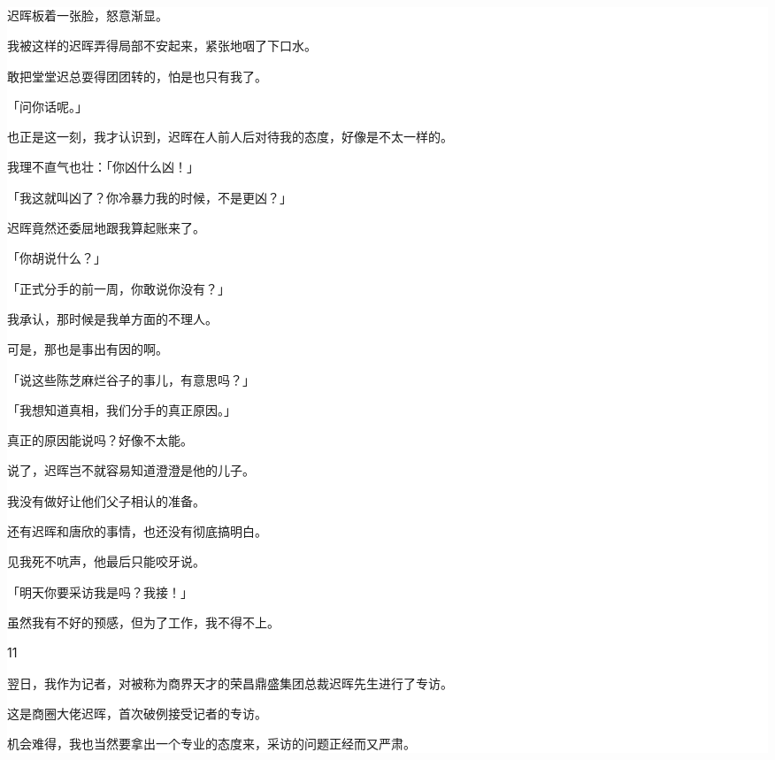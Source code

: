迟晖板着一张脸，怒意渐显。


我被这样的迟晖弄得局部不安起来，紧张地咽了下口水。


敢把堂堂迟总耍得团团转的，怕是也只有我了。


「问你话呢。」


也正是这一刻，我才认识到，迟晖在人前人后对待我的态度，好像是不太一样的。


我理不直气也壮：「你凶什么凶！」


「我这就叫凶了？你冷暴力我的时候，不是更凶？」


迟晖竟然还委屈地跟我算起账来了。


「你胡说什么？」


「正式分手的前一周，你敢说你没有？」


我承认，那时候是我单方面的不理人。


可是，那也是事出有因的啊。


「说这些陈芝麻烂谷子的事儿，有意思吗？」


「我想知道真相，我们分手的真正原因。」


真正的原因能说吗？好像不太能。


说了，迟晖岂不就容易知道澄澄是他的儿子。


我没有做好让他们父子相认的准备。


还有迟晖和唐欣的事情，也还没有彻底搞明白。


见我死不吭声，他最后只能咬牙说。


「明天你要采访我是吗？我接！」


虽然我有不好的预感，但为了工作，我不得不上。


11


翌日，我作为记者，对被称为商界天才的荣昌鼎盛集团总裁迟晖先生进行了专访。


这是商圈大佬迟晖，首次破例接受记者的专访。


机会难得，我也当然要拿出一个专业的态度来，采访的问题正经而又严肃。

